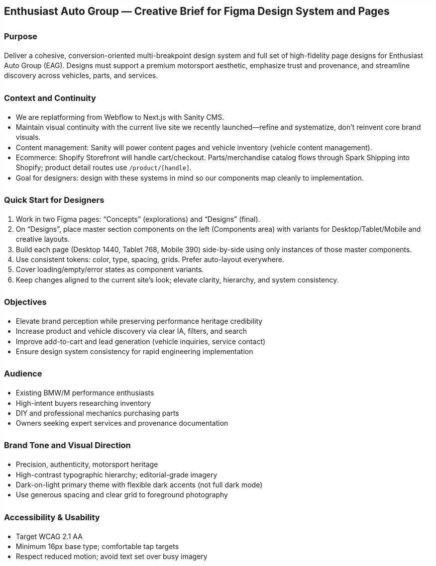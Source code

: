 ## Enthusiast Auto Group — Creative Brief for Figma Design System and Pages

### Purpose
Deliver a cohesive, conversion-oriented multi-breakpoint design system and full set of high-fidelity page designs for Enthusiast Auto Group (EAG). Designs must support a premium motorsport aesthetic, emphasize trust and provenance, and streamline discovery across vehicles, parts, and services.

### Context and Continuity
- We are replatforming from Webflow to Next.js with Sanity CMS.
- Maintain visual continuity with the current live site we recently launched—refine and systematize, don’t reinvent core brand visuals.
- Content management: Sanity will power content pages and vehicle inventory (vehicle content management).
- Ecommerce: Shopify Storefront will handle cart/checkout. Parts/merchandise catalog flows through Spark Shipping into Shopify; product detail routes use `/product/[handle]`.
- Goal for designers: design with these systems in mind so our components map cleanly to implementation.

### Quick Start for Designers
1) Work in two Figma pages: “Concepts” (explorations) and “Designs” (final).
2) On “Designs”, place master section components on the left (Components area) with variants for Desktop/Tablet/Mobile and creative layouts.
3) Build each page (Desktop 1440, Tablet 768, Mobile 390) side-by-side using only instances of those master components.
4) Use consistent tokens: color, type, spacing, grids. Prefer auto-layout everywhere.
5) Cover loading/empty/error states as component variants.
6) Keep changes aligned to the current site’s look; elevate clarity, hierarchy, and system consistency.

### Objectives
- Elevate brand perception while preserving performance heritage credibility
- Increase product and vehicle discovery via clear IA, filters, and search
- Improve add-to-cart and lead generation (vehicle inquiries, service contact)
- Ensure design system consistency for rapid engineering implementation

### Audience
- Existing BMW/M performance enthusiasts
- High-intent buyers researching inventory
- DIY and professional mechanics purchasing parts
- Owners seeking expert services and provenance documentation

### Brand Tone and Visual Direction
- Precision, authenticity, motorsport heritage
- High-contrast typographic hierarchy; editorial-grade imagery
- Dark-on-light primary theme with flexible dark accents (not full dark mode)
- Use generous spacing and clear grid to foreground photography

### Accessibility & Usability
- Target WCAG 2.1 AA
- Minimum 16px base type; comfortable tap targets
- Respect reduced motion; avoid text set over busy imagery
